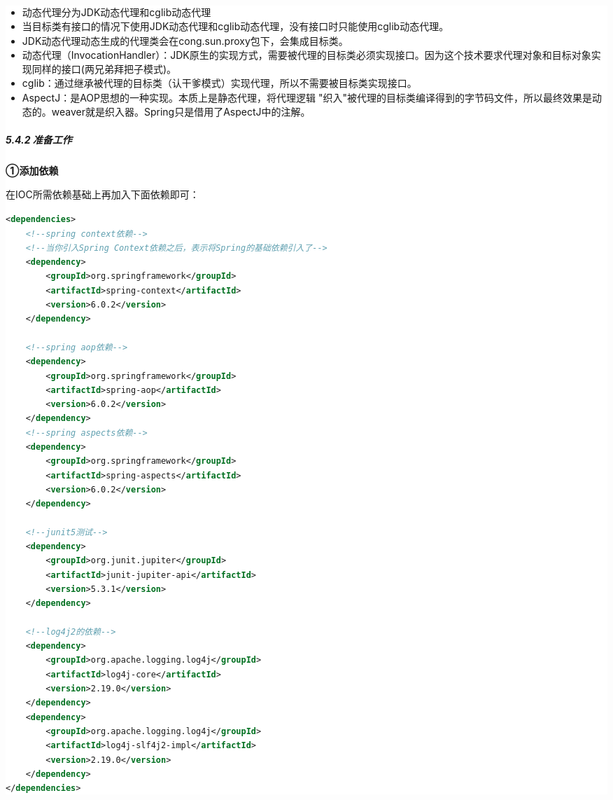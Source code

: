 

- 动态代理分为JDK动态代理和cglib动态代理
- 当目标类有接口的情况下使用JDK动态代理和cglib动态代理，没有接口时只能使用cglib动态代理。
- JDK动态代理动态生成的代理类会在cong.sun.proxy包下，会集成目标类。
- 动态代理（InvocationHandler）：JDK原生的实现方式，需要被代理的目标类必须实现接口。因为这个技术要求代理对象和目标对象实现同样的接口(两兄弟拜把子模式)。
- cglib：通过继承被代理的目标类（认干爹模式）实现代理，所以不需要被目标类实现接口。
- AspectJ：是AOP思想的一种实现。本质上是静态代理，将代理逻辑 "织入"被代理的目标类编译得到的字节码文件，所以最终效果是动态的。weaver就是织入器。Spring只是借用了AspectJ中的注解。

##### 5.4.2 准备工作

**①添加依赖**

在IOC所需依赖基础上再加入下面依赖即可：

```xml
<dependencies>
    <!--spring context依赖-->
    <!--当你引入Spring Context依赖之后，表示将Spring的基础依赖引入了-->
    <dependency>
        <groupId>org.springframework</groupId>
        <artifactId>spring-context</artifactId>
        <version>6.0.2</version>
    </dependency>

    <!--spring aop依赖-->
    <dependency>
        <groupId>org.springframework</groupId>
        <artifactId>spring-aop</artifactId>
        <version>6.0.2</version>
    </dependency>
    <!--spring aspects依赖-->
    <dependency>
        <groupId>org.springframework</groupId>
        <artifactId>spring-aspects</artifactId>
        <version>6.0.2</version>
    </dependency>

    <!--junit5测试-->
    <dependency>
        <groupId>org.junit.jupiter</groupId>
        <artifactId>junit-jupiter-api</artifactId>
        <version>5.3.1</version>
    </dependency>

    <!--log4j2的依赖-->
    <dependency>
        <groupId>org.apache.logging.log4j</groupId>
        <artifactId>log4j-core</artifactId>
        <version>2.19.0</version>
    </dependency>
    <dependency>
        <groupId>org.apache.logging.log4j</groupId>
        <artifactId>log4j-slf4j2-impl</artifactId>
        <version>2.19.0</version>
    </dependency>
</dependencies>
```
